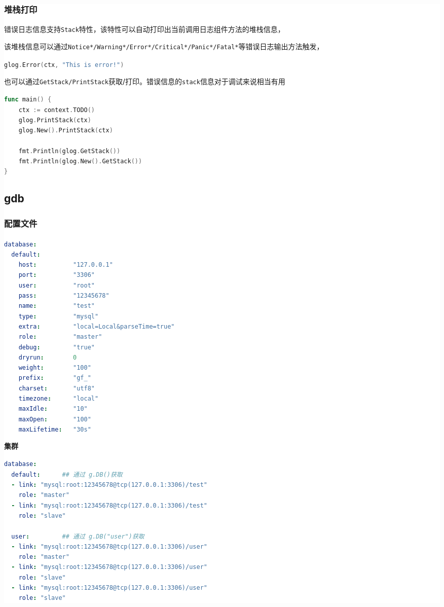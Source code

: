 ### 堆栈打印

错误日志信息支持`Stack`特性，该特性可以自动打印出当前调用日志组件方法的堆栈信息，

该堆栈信息可以通过`Notice*/Warning*/Error*/Critical*/Panic*/Fatal*`等错误日志输出方法触发，

```go
glog.Error(ctx, "This is error!")
```

也可以通过`GetStack/PrintStack`获取/打印。错误信息的`stack`信息对于调试来说相当有用

```go
func main() {
	ctx := context.TODO()
	glog.PrintStack(ctx)
	glog.New().PrintStack(ctx)

	fmt.Println(glog.GetStack())
	fmt.Println(glog.New().GetStack())
}
```

## gdb

### 配置文件

```yaml
database:
  default:
    host:          "127.0.0.1"
    port:          "3306"
    user:          "root"
    pass:          "12345678"
    name:          "test"
    type:          "mysql"
    extra:         "local=Local&parseTime=true"
    role:          "master"
    debug:         "true"
    dryrun:        0
    weight:        "100"
    prefix:        "gf_"
    charset:       "utf8"
    timezone:      "local"
    maxIdle:       "10"
    maxOpen:       "100"
    maxLifetime:   "30s"
```

**集群**

```yaml
database:
  default:		## 通过 g.DB()获取
  - link: "mysql:root:12345678@tcp(127.0.0.1:3306)/test"
    role: "master"
  - link: "mysql:root:12345678@tcp(127.0.0.1:3306)/test"
    role: "slave"

  user:			## 通过 g.DB("user")获取
  - link: "mysql:root:12345678@tcp(127.0.0.1:3306)/user"
    role: "master"
  - link: "mysql:root:12345678@tcp(127.0.0.1:3306)/user"
    role: "slave"
  - link: "mysql:root:12345678@tcp(127.0.0.1:3306)/user"
    role: "slave"
```
